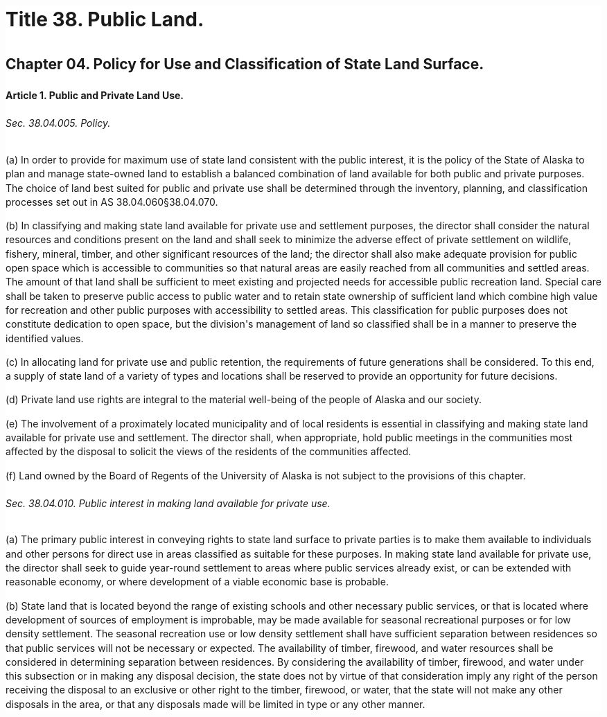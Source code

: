 # Title 38. Public Land.

## Chapter 04. Policy for Use and Classification of State Land Surface.

#### Article 1. Public and Private Land Use.

###### Sec. 38.04.005.   Policy.

(a) In order to provide for maximum use of state land consistent with the public interest, it is the policy of the State of Alaska to plan and manage state-owned land to establish a balanced combination of land available for both public and private purposes.  The choice of land best suited for public and private use shall be determined through the inventory, planning, and classification processes set out in AS 38.04.060§38.04.070.

(b) In classifying and making state land available for private use and settlement purposes, the director shall consider the natural resources and conditions present on the land and shall seek to minimize the adverse effect of private settlement on wildlife, fishery, mineral, timber, and other significant resources of the land; the director shall also make adequate provision for public open space which is accessible to communities so that natural areas are easily reached from all communities and settled areas. The amount of that land shall be sufficient to meet existing and projected needs for accessible public recreation land.  Special care shall be taken to preserve public access to public water and to retain state ownership of sufficient land which combine high value for recreation and other public purposes with accessibility to settled areas.  This classification for public purposes does not constitute dedication to open space, but the division's management of land so classified shall be in a manner to preserve the identified values.

(c) In allocating land for private use and public retention, the requirements of future generations shall be considered.  To this end, a supply of state land of a variety of types and locations shall be reserved to provide an opportunity for future decisions.

(d) Private land use rights are integral to the material well-being of the people of Alaska and our society.

(e) The involvement of a proximately located municipality and of local residents is essential in classifying and making state land available for private use and settlement.  The director shall, when appropriate, hold public meetings in the communities most affected by the disposal to solicit the views of the residents of the communities affected.

(f) Land owned by the Board of Regents of the University of Alaska is not subject to the provisions of this chapter.

###### Sec. 38.04.010.   Public interest in making land available for private use.

(a) The primary public interest in conveying rights to state land surface to private parties is to make them available to individuals and other persons for direct use in areas classified as suitable for these purposes.  In making state land available for private use, the director shall seek to guide year-round settlement to areas where public services already exist, or can be extended with reasonable economy, or where development of a viable economic base is probable.

(b) State land that is located beyond the range of existing schools and other necessary public services, or that is located where development of sources of employment is improbable, may be made available for seasonal recreational purposes or for low density settlement. The seasonal recreation use or low density settlement shall have sufficient separation between residences so that public services will not be necessary or expected. The availability of timber, firewood, and water resources shall be considered in determining separation between residences. By considering the availability of timber, firewood, and water under this subsection or in making any disposal decision, the state does not by virtue of that consideration imply any right of the person receiving the disposal to an exclusive or other right to the timber, firewood, or water, that the state will not make any other disposals in the area, or that any disposals made will be limited in type or any other manner.
